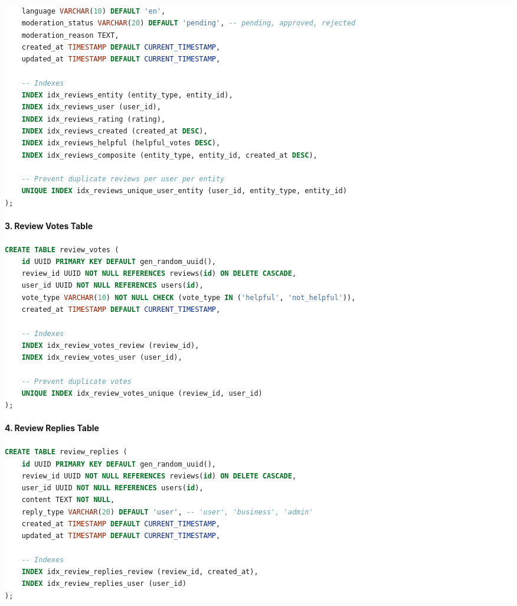 ```sql
    language VARCHAR(10) DEFAULT 'en',
    moderation_status VARCHAR(20) DEFAULT 'pending', -- pending, approved, rejected
    moderation_reason TEXT,
    created_at TIMESTAMP DEFAULT CURRENT_TIMESTAMP,
    updated_at TIMESTAMP DEFAULT CURRENT_TIMESTAMP,
    
    -- Indexes
    INDEX idx_reviews_entity (entity_type, entity_id),
    INDEX idx_reviews_user (user_id),
    INDEX idx_reviews_rating (rating),
    INDEX idx_reviews_created (created_at DESC),
    INDEX idx_reviews_helpful (helpful_votes DESC),
    INDEX idx_reviews_composite (entity_type, entity_id, created_at DESC),
    
    -- Prevent duplicate reviews per user per entity
    UNIQUE INDEX idx_reviews_unique_user_entity (user_id, entity_type, entity_id)
);
```

#### 3. Review Votes Table
```sql
CREATE TABLE review_votes (
    id UUID PRIMARY KEY DEFAULT gen_random_uuid(),
    review_id UUID NOT NULL REFERENCES reviews(id) ON DELETE CASCADE,
    user_id UUID NOT NULL REFERENCES users(id),
    vote_type VARCHAR(10) NOT NULL CHECK (vote_type IN ('helpful', 'not_helpful')),
    created_at TIMESTAMP DEFAULT CURRENT_TIMESTAMP,
    
    -- Indexes
    INDEX idx_review_votes_review (review_id),
    INDEX idx_review_votes_user (user_id),
    
    -- Prevent duplicate votes
    UNIQUE INDEX idx_review_votes_unique (review_id, user_id)
);
```

#### 4. Review Replies Table
```sql
CREATE TABLE review_replies (
    id UUID PRIMARY KEY DEFAULT gen_random_uuid(),
    review_id UUID NOT NULL REFERENCES reviews(id) ON DELETE CASCADE,
    user_id UUID NOT NULL REFERENCES users(id),
    content TEXT NOT NULL,
    reply_type VARCHAR(20) DEFAULT 'user', -- 'user', 'business', 'admin'
    created_at TIMESTAMP DEFAULT CURRENT_TIMESTAMP,
    updated_at TIMESTAMP DEFAULT CURRENT_TIMESTAMP,
    
    -- Indexes
    INDEX idx_review_replies_review (review_id, created_at),
    INDEX idx_review_replies_user (user_id)
);
```

